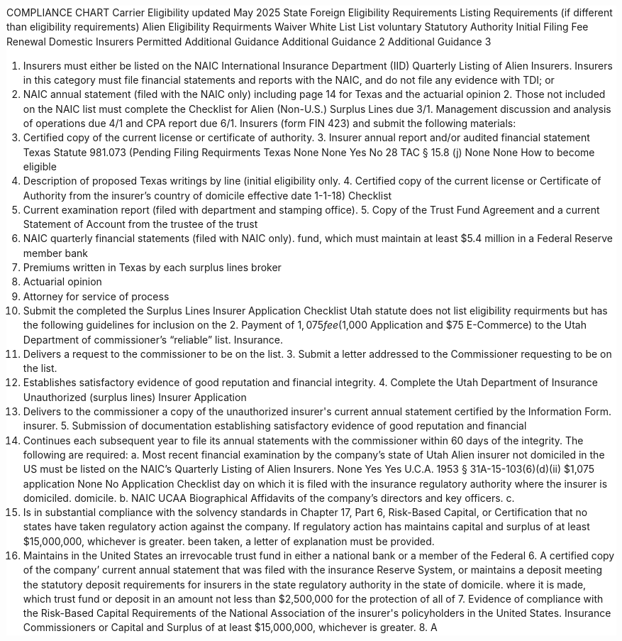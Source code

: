 COMPLIANCE CHART
Carrier Eligibility
updated May 2025
State Foreign Eligibility Requirements Listing Requirements (if different than eligibility requirements) Alien Eligibility Requirments Waiver White List List voluntary Statutory Authority Initial Filing Fee Renewal Domestic Insurers Permitted Additional Guidance Additional Guidance 2 Additional Guidance 3
1. Insurers must either be listed on the NAIC International Insurance Department (IID) Quarterly
Listing of Alien Insurers. Insurers in this category must file financial statements and reports with the
NAIC, and do not file any evidence with TDI; or
1. NAIC annual statement (filed with the NAIC only) including page 14 for Texas and the actuarial opinion 2. Those not included on the NAIC list must complete the Checklist for Alien (Non-U.S.) Surplus Lines
due 3/1. Management discussion and analysis of operations due 4/1 and CPA report due 6/1. Insurers (form FIN 423) and submit the following materials:
2. Certified copy of the current license or certificate of authority. 3. Insurer annual report and/or audited financial statement Texas Statute 981.073 (Pending Filing Requirments
Texas None None Yes No 28 TAC § 15.8 (j) None None How to become eligible
3. Description of proposed Texas writings by line (initial eligibility only. 4. Certified copy of the current license or Certificate of Authority from the insurer’s country of domicile effective date 1-1-18) Checklist
4. Current examination report (filed with department and stamping office). 5. Copy of the Trust Fund Agreement and a current Statement of Account from the trustee of the trust
5. NAIC quarterly financial statements (filed with NAIC only). fund, which must maintain at least $5.4 million in a Federal Reserve member bank
6. Premiums written in Texas by each surplus lines broker
7. Actuarial opinion
8. Attorney for service of process
1. Submit the completed the Surplus Lines Insurer Application Checklist
Utah statute does not list eligibility requirments but has the following guidelines for inclusion on the 2. Payment of $1,075 fee ($1,000 Application and $75 E-Commerce) to the Utah Department of
commissioner’s “reliable” list. Insurance.
1. Delivers a request to the commissioner to be on the list. 3. Submit a letter addressed to the Commissioner requesting to be on the list.
2. Establishes satisfactory evidence of good reputation and financial integrity. 4. Complete the Utah Department of Insurance Unauthorized (surplus lines) Insurer Application
3. Delivers to the commissioner a copy of the unauthorized insurer's current annual statement certified by the Information Form.
insurer. 5. Submission of documentation establishing satisfactory evidence of good reputation and financial
4. Continues each subsequent year to file its annual statements with the commissioner within 60 days of the integrity. The following are required: a. Most recent financial examination by the company’s state of
Utah Alien insurer not domiciled in the US must be listed on the NAIC’s Quarterly Listing of Alien Insurers. None Yes Yes U.C.A. 1953 § 31A-15-103(6)(d)(ii) $1,075 application None No Application Checklist
day on which it is filed with the insurance regulatory authority where the insurer is domiciled. domicile. b. NAIC UCAA Biographical Affidavits of the company’s directors and key officers. c.
5. Is in substantial compliance with the solvency standards in Chapter 17, Part 6, Risk-Based Capital, or Certification that no states have taken regulatory action against the company. If regulatory action has
maintains capital and surplus of at least $15,000,000, whichever is greater. been taken, a letter of explanation must be provided.
6. Maintains in the United States an irrevocable trust fund in either a national bank or a member of the Federal 6. A certified copy of the company’ current annual statement that was filed with the insurance
Reserve System, or maintains a deposit meeting the statutory deposit requirements for insurers in the state regulatory authority in the state of domicile.
where it is made, which trust fund or deposit in an amount not less than $2,500,000 for the protection of all of 7. Evidence of compliance with the Risk-Based Capital Requirements of the National Association of
the insurer's policyholders in the United States. Insurance Commissioners or Capital and Surplus of at least $15,000,000, whichever is greater. 8. A